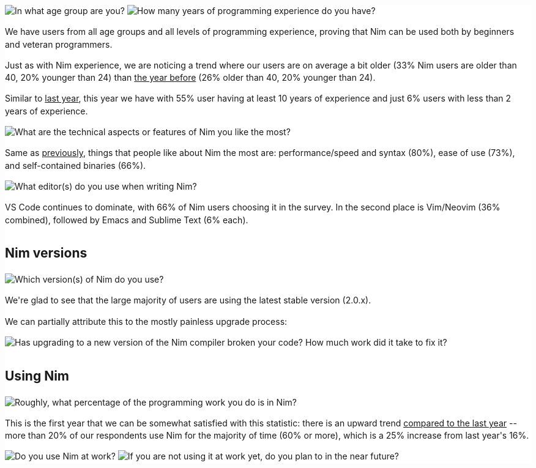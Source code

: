 <img src="{{site.baseurl}}/assets/news/images/survey2023/05.png" alt="In what age group are you?" style="width:100%"/>
<img src="{{site.baseurl}}/assets/news/images/survey2023/06.png" alt="How many years of programming experience do you have?" style="width:100%"/>

We have users from all age groups and all levels of programming experience, proving that Nim can be used both by beginners and veteran programmers.

Just as with Nim experience, we are noticing a trend where our users are on average a bit older (33% Nim users are older than 40, 20% younger than 24) than [the year before]({{site.baseurl}}/assets/news/images/survey2021/05.png) (26% older than 40, 20% younger than 24).

Similar to [last year]({{site.baseurl}}/assets/news/images/survey2021/06.png), this year we have with 55% user having at least 10 years of experience and just 6% users with less than 2 years of experience.


<img src="{{site.baseurl}}/assets/news/images/survey2023/07.png" alt="What are the technical aspects or features of Nim you like the most?" style="width:100%"/>

Same as [previously]({{site.baseurl}}/assets/news/images/survey2021/07.png), things that people like about Nim the most are: performance/speed and syntax (80%), ease of use (73%), and self-contained binaries (66%).

<img src="{{site.baseurl}}/assets/news/images/survey2023/08.png" alt="What editor(s) do you use when writing Nim?" style="width:100%"/>

VS Code continues to dominate, with 66% of Nim users choosing it in the survey.
In the second place is Vim/Neovim (36% combined), followed by Emacs and Sublime Text (6% each).




## Nim versions

<img src="{{site.baseurl}}/assets/news/images/survey2023/09.png" alt="Which version(s) of Nim do you use?" style="width:100%"/>

We're glad to see that the large majority of users are using the latest stable version (2.0.x).

We can partially attribute this to the mostly painless upgrade process:

<img src="{{site.baseurl}}/assets/news/images/survey2023/10.png" alt="Has upgrading to a new version of the Nim compiler broken your code? How much work did it take to fix it?" style="width:100%"/>




## Using Nim

<img src="{{site.baseurl}}/assets/news/images/survey2023/11.png" alt="Roughly, what percentage of the programming work you do is in Nim?" style="width:100%"/>

This is the first year that we can be somewhat satisfied with this statistic: there is an upward trend [compared to the last year]({{site.baseurl}}/assets/news/images/survey2021/11.png) -- more than 20% of our respondents use Nim for the majority of time (60% or more), which is a 25% increase from last year's 16%.


<img src="{{site.baseurl}}/assets/news/images/survey2023/14.png" alt="Do you use Nim at work?" style="width:100%"/>
<img src="{{site.baseurl}}/assets/news/images/survey2023/15.png" alt="If you are not using it at work yet, do you plan to in the near future?" style="width:100%"/>

